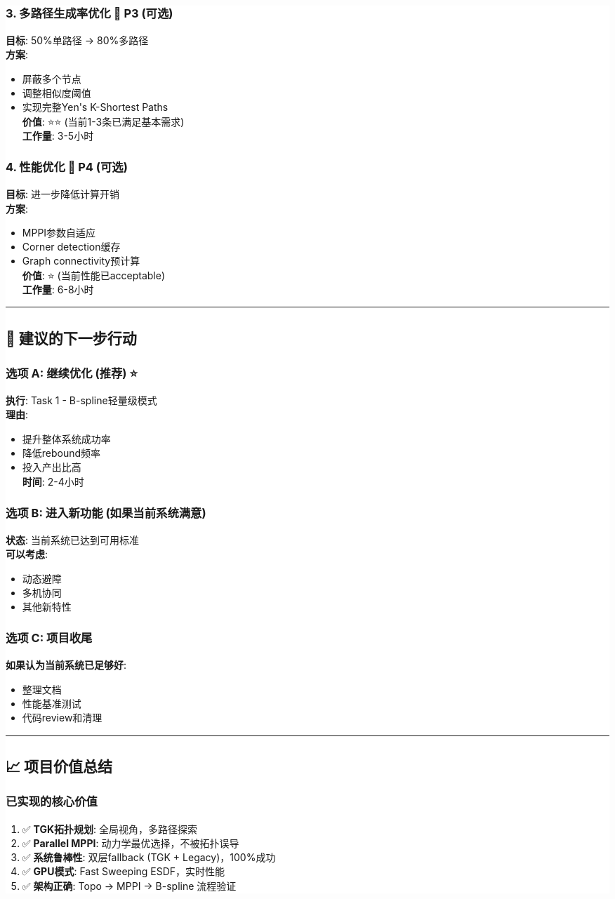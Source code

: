 ### 3. 多路径生成率优化 🔧 P3 (可选)
**目标**: 50%单路径 → 80%多路径  
**方案**: 
- 屏蔽多个节点
- 调整相似度阈值
- 实现完整Yen's K-Shortest Paths  
**价值**: ⭐⭐ (当前1-3条已满足基本需求)  
**工作量**: 3-5小时

### 4. 性能优化 🔧 P4 (可选)
**目标**: 进一步降低计算开销  
**方案**: 
- MPPI参数自适应
- Corner detection缓存
- Graph connectivity预计算  
**价值**: ⭐ (当前性能已acceptable)  
**工作量**: 6-8小时

---

## 🎯 建议的下一步行动

### 选项 A: 继续优化 (推荐) ⭐
**执行**: Task 1 - B-spline轻量级模式  
**理由**: 
- 提升整体系统成功率
- 降低rebound频率
- 投入产出比高  
**时间**: 2-4小时

### 选项 B: 进入新功能 (如果当前系统满意)
**状态**: 当前系统已达到可用标准  
**可以考虑**: 
- 动态避障
- 多机协同
- 其他新特性

### 选项 C: 项目收尾
**如果认为当前系统已足够好**:
- 整理文档
- 性能基准测试
- 代码review和清理

---

## 📈 项目价值总结

### 已实现的核心价值
1. ✅ **TGK拓扑规划**: 全局视角，多路径探索
2. ✅ **Parallel MPPI**: 动力学最优选择，不被拓扑误导
3. ✅ **系统鲁棒性**: 双层fallback (TGK + Legacy)，100%成功
4. ✅ **GPU模式**: Fast Sweeping ESDF，实时性能
5. ✅ **架构正确**: Topo → MPPI → B-spline 流程验证
